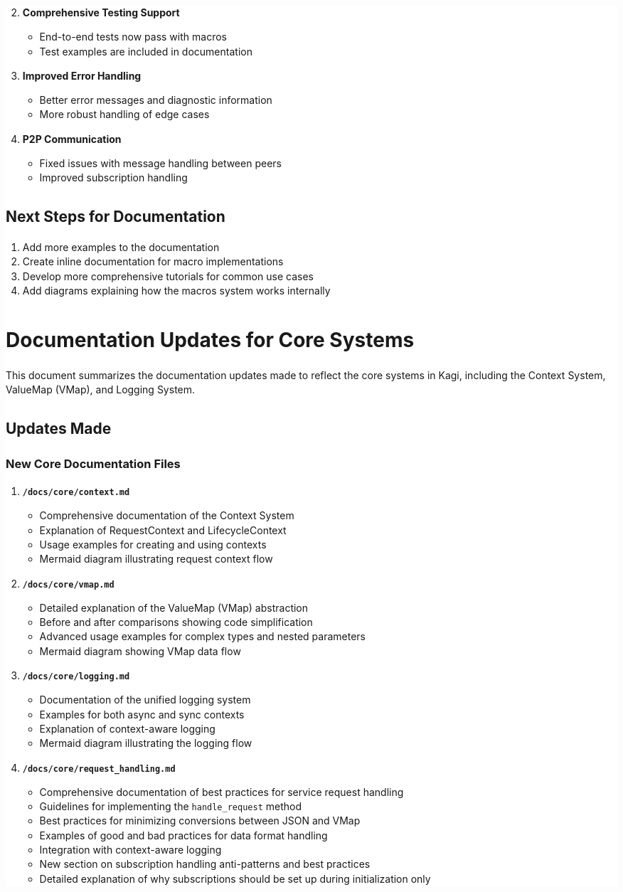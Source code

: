 2. **Comprehensive Testing Support**
   - End-to-end tests now pass with macros
   - Test examples are included in documentation

3. **Improved Error Handling**
   - Better error messages and diagnostic information
   - More robust handling of edge cases

4. **P2P Communication**
   - Fixed issues with message handling between peers
   - Improved subscription handling

## Next Steps for Documentation

1. Add more examples to the documentation
2. Create inline documentation for macro implementations
3. Develop more comprehensive tutorials for common use cases
4. Add diagrams explaining how the macros system works internally 

# Documentation Updates for Core Systems

This document summarizes the documentation updates made to reflect the core systems in Kagi, including the Context System, ValueMap (VMap), and Logging System.

## Updates Made

### New Core Documentation Files

1. **`/docs/core/context.md`**
   - Comprehensive documentation of the Context System
   - Explanation of RequestContext and LifecycleContext
   - Usage examples for creating and using contexts
   - Mermaid diagram illustrating request context flow

2. **`/docs/core/vmap.md`**
   - Detailed explanation of the ValueMap (VMap) abstraction
   - Before and after comparisons showing code simplification
   - Advanced usage examples for complex types and nested parameters
   - Mermaid diagram showing VMap data flow

3. **`/docs/core/logging.md`**
   - Documentation of the unified logging system
   - Examples for both async and sync contexts
   - Explanation of context-aware logging
   - Mermaid diagram illustrating the logging flow

4. **`/docs/core/request_handling.md`**
   - Comprehensive documentation of best practices for service request handling
   - Guidelines for implementing the `handle_request` method
   - Best practices for minimizing conversions between JSON and VMap
   - Examples of good and bad practices for data format handling
   - Integration with context-aware logging
   - New section on subscription handling anti-patterns and best practices
   - Detailed explanation of why subscriptions should be set up during initialization only
